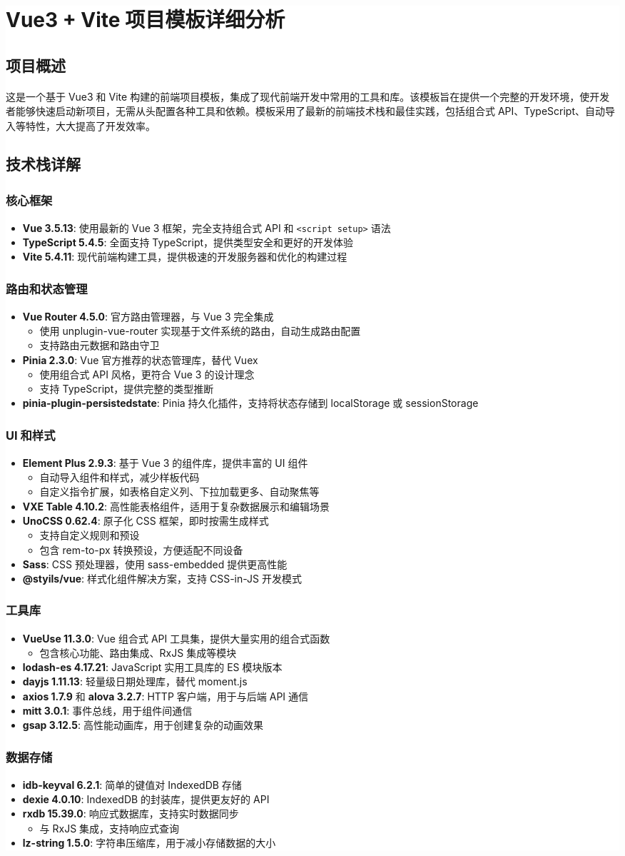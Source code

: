 # Vue3 + Vite 项目模板详细分析

## 项目概述

这是一个基于 Vue3 和 Vite 构建的前端项目模板，集成了现代前端开发中常用的工具和库。该模板旨在提供一个完整的开发环境，使开发者能够快速启动新项目，无需从头配置各种工具和依赖。模板采用了最新的前端技术栈和最佳实践，包括组合式 API、TypeScript、自动导入等特性，大大提高了开发效率。

## 技术栈详解

### 核心框架
- **Vue 3.5.13**: 使用最新的 Vue 3 框架，完全支持组合式 API 和 `<script setup>` 语法
- **TypeScript 5.4.5**: 全面支持 TypeScript，提供类型安全和更好的开发体验
- **Vite 5.4.11**: 现代前端构建工具，提供极速的开发服务器和优化的构建过程

### 路由和状态管理
- **Vue Router 4.5.0**: 官方路由管理器，与 Vue 3 完全集成
  - 使用 unplugin-vue-router 实现基于文件系统的路由，自动生成路由配置
  - 支持路由元数据和路由守卫
- **Pinia 2.3.0**: Vue 官方推荐的状态管理库，替代 Vuex
  - 使用组合式 API 风格，更符合 Vue 3 的设计理念
  - 支持 TypeScript，提供完整的类型推断
- **pinia-plugin-persistedstate**: Pinia 持久化插件，支持将状态存储到 localStorage 或 sessionStorage

### UI 和样式
- **Element Plus 2.9.3**: 基于 Vue 3 的组件库，提供丰富的 UI 组件
  - 自动导入组件和样式，减少样板代码
  - 自定义指令扩展，如表格自定义列、下拉加载更多、自动聚焦等
- **VXE Table 4.10.2**: 高性能表格组件，适用于复杂数据展示和编辑场景
- **UnoCSS 0.62.4**: 原子化 CSS 框架，即时按需生成样式
  - 支持自定义规则和预设
  - 包含 rem-to-px 转换预设，方便适配不同设备
- **Sass**: CSS 预处理器，使用 sass-embedded 提供更高性能
- **@styils/vue**: 样式化组件解决方案，支持 CSS-in-JS 开发模式

### 工具库
- **VueUse 11.3.0**: Vue 组合式 API 工具集，提供大量实用的组合式函数
  - 包含核心功能、路由集成、RxJS 集成等模块
- **lodash-es 4.17.21**: JavaScript 实用工具库的 ES 模块版本
- **dayjs 1.11.13**: 轻量级日期处理库，替代 moment.js
- **axios 1.7.9** 和 **alova 3.2.7**: HTTP 客户端，用于与后端 API 通信
- **mitt 3.0.1**: 事件总线，用于组件间通信
- **gsap 3.12.5**: 高性能动画库，用于创建复杂的动画效果

### 数据存储
- **idb-keyval 6.2.1**: 简单的键值对 IndexedDB 存储
- **dexie 4.0.10**: IndexedDB 的封装库，提供更友好的 API
- **rxdb 15.39.0**: 响应式数据库，支持实时数据同步
  - 与 RxJS 集成，支持响应式查询
- **lz-string 1.5.0**: 字符串压缩库，用于减小存储数据的大小
